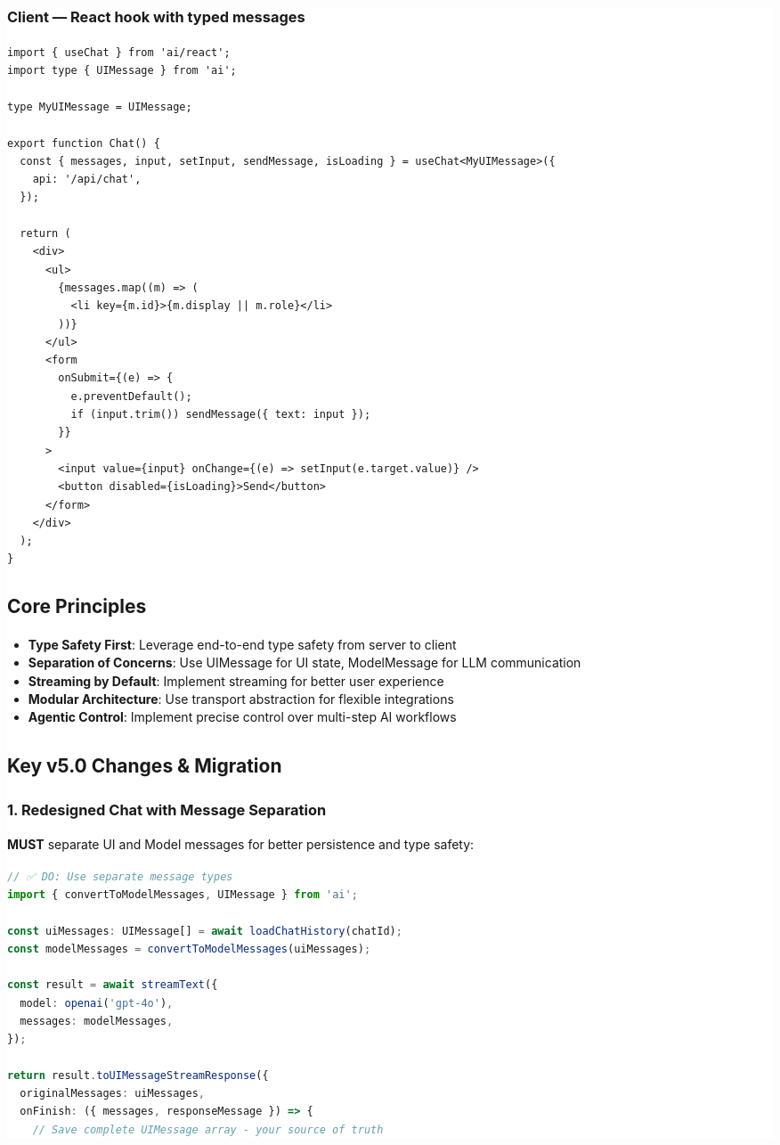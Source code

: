 ### Client — React hook with typed messages

```tsx
import { useChat } from 'ai/react';
import type { UIMessage } from 'ai';

type MyUIMessage = UIMessage;

export function Chat() {
  const { messages, input, setInput, sendMessage, isLoading } = useChat<MyUIMessage>({
    api: '/api/chat',
  });

  return (
    <div>
      <ul>
        {messages.map((m) => (
          <li key={m.id}>{m.display || m.role}</li>
        ))}
      </ul>
      <form
        onSubmit={(e) => {
          e.preventDefault();
          if (input.trim()) sendMessage({ text: input });
        }}
      >
        <input value={input} onChange={(e) => setInput(e.target.value)} />
        <button disabled={isLoading}>Send</button>
      </form>
    </div>
  );
}
```

## Core Principles

- **Type Safety First**: Leverage end-to-end type safety from server to client
- **Separation of Concerns**: Use UIMessage for UI state, ModelMessage for LLM communication
- **Streaming by Default**: Implement streaming for better user experience
- **Modular Architecture**: Use transport abstraction for flexible integrations
- **Agentic Control**: Implement precise control over multi-step AI workflows

## Key v5.0 Changes & Migration

### 1. Redesigned Chat with Message Separation

**MUST** separate UI and Model messages for better persistence and type safety:

```typescript
// ✅ DO: Use separate message types
import { convertToModelMessages, UIMessage } from 'ai';

const uiMessages: UIMessage[] = await loadChatHistory(chatId);
const modelMessages = convertToModelMessages(uiMessages);

const result = await streamText({
  model: openai('gpt-4o'),
  messages: modelMessages,
});

return result.toUIMessageStreamResponse({
  originalMessages: uiMessages,
  onFinish: ({ messages, responseMessage }) => {
    // Save complete UIMessage array - your source of truth
```